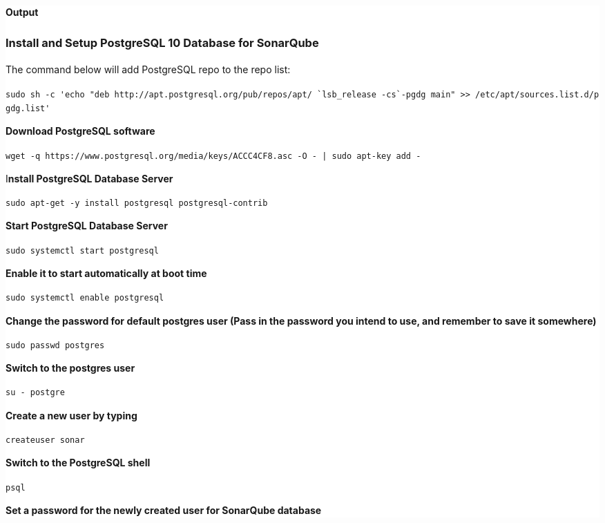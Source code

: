 
 **Output**




### Install and Setup PostgreSQL 10 Database for SonarQube

The command below will add PostgreSQL repo to the repo list:

```
sudo sh -c 'echo "deb http://apt.postgresql.org/pub/repos/apt/ `lsb_release -cs`-pgdg main" >> /etc/apt/sources.list.d/pgdg.list'
```

**Download PostgreSQL software**

```
wget -q https://www.postgresql.org/media/keys/ACCC4CF8.asc -O - | sudo apt-key add -
```

 I**nstall PostgreSQL Database Server**

```
sudo apt-get -y install postgresql postgresql-contrib
```

 **Start PostgreSQL Database Server**

```
sudo systemctl start postgresql
```

**Enable it to start automatically at boot time**

```
sudo systemctl enable postgresql
```

**Change the password for default postgres user (Pass in the password you intend to use, and remember to save it somewhere)**

```
sudo passwd postgres
```

**Switch to the postgres user**

```
su - postgre
```

**Create a new user by typing**
```
createuser sonar
```
**Switch to the PostgreSQL shell**

```
psql
```

**Set a password for the newly created user for SonarQube database**
